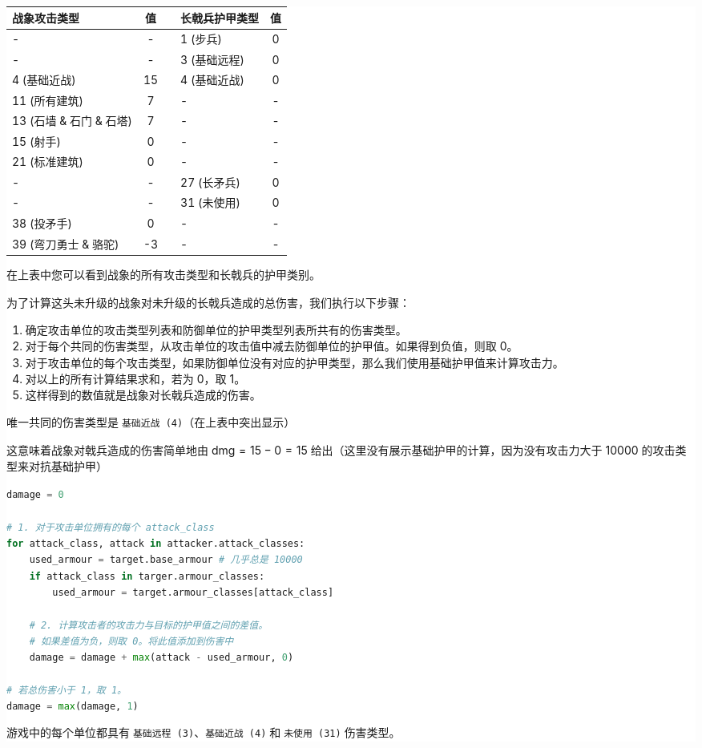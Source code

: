 | **战象攻击类型**        | **值** |     | **长戟兵护甲类型** | **值** |
| :---------------------- | :----: | :-: | :----------------- | :----: |
| -                       |   -    |     | 1 (步兵)           |   0    |
| -                       |   -    |     | 3 (基础远程)       |   0    |
| 4 (基础近战)            |   15   |     | 4 (基础近战)       |   0    |
| 11 (所有建筑)           |   7    |     | -                  |   -    |
| 13 (石墙 & 石门 & 石塔) |   7    |     | -                  |   -    |
| 15 (射手)               |   0    |     | -                  |   -    |
| 21 (标准建筑)           |   0    |     | -                  |   -    |
| -                       |   -    |     | 27 (长矛兵)        |   0    |
| -                       |   -    |     | 31 (未使用)        |   0    |
| 38 (投矛手)             |   0    |     | -                  |   -    |
| 39 (弯刀勇士 & 骆驼)    |   -3   |     | -                  |   -    |

在上表中您可以看到战象的所有攻击类型和长戟兵的护甲类别。

为了计算这头未升级的战象对未升级的长戟兵造成的总伤害，我们执行以下步骤：

1. 确定攻击单位的攻击类型列表和防御单位的护甲类型列表所共有的伤害类型。
2. 对于每个共同的伤害类型，从攻击单位的攻击值中减去防御单位的护甲值。如果得到负值，则取 0。
3. 对于攻击单位的每个攻击类型，如果防御单位没有对应的护甲类型，那么我们使用基础护甲值来计算攻击力。
4. 对以上的所有计算结果求和，若为 0，取 1。
5. 这样得到的数值就是战象对长戟兵造成的伤害。

唯一共同的伤害类型是 `基础近战 (4)`（在上表中突出显示）

这意味着战象对戟兵造成的伤害简单地由 $\text{dmg} = 15 - 0 = 15$ 给出（这里没有展示基础护甲的计算，因为没有攻击力大于 10000 的攻击类型来对抗基础护甲）

```py
damage = 0

# 1. 对于攻击单位拥有的每个 attack_class
for attack_class, attack in attacker.attack_classes:
    used_armour = target.base_armour # 几乎总是 10000
    if attack_class in targer.armour_classes:
        used_armour = target.armour_classes[attack_class]

    # 2. 计算攻击者的攻击力与目标的护甲值之间的差值。
    # 如果差值为负，则取 0。将此值添加到伤害中
    damage = damage + max(attack - used_armour, 0)

# 若总伤害小于 1，取 1。
damage = max(damage, 1)

```

游戏中的每个单位都具有 `基础远程 (3)`、`基础近战 (4)` 和 `未使用 (31)` 伤害类型。
